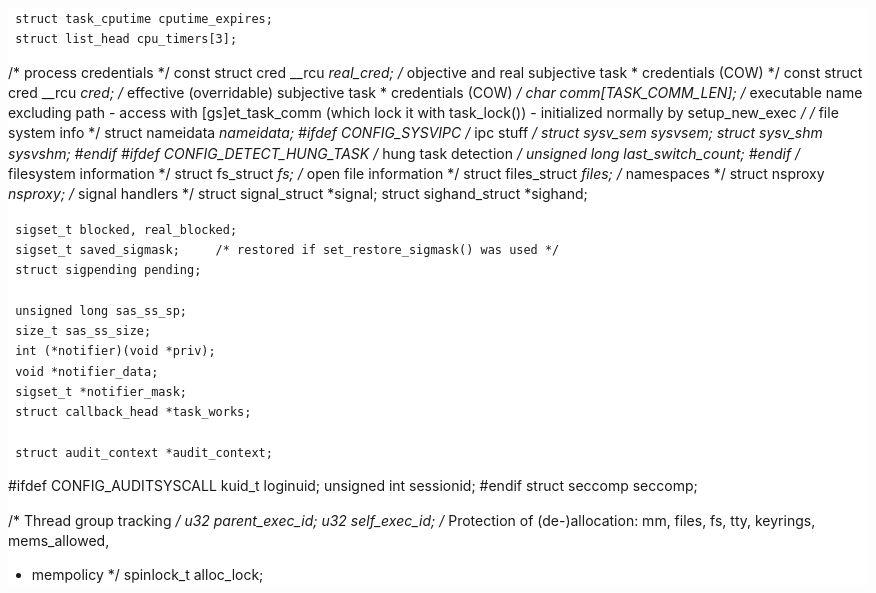      struct task_cputime cputime_expires;
     struct list_head cpu_timers[3];

/* process credentials */
     const struct cred __rcu *real_cred; /* objective and real subjective task
                         * credentials (COW) */
     const struct cred __rcu *cred;     /* effective (overridable) subjective task
                         * credentials (COW) */
     char comm[TASK_COMM_LEN]; /* executable name excluding path
                         - access with [gs]et_task_comm (which lock
                           it with task_lock())
                         - initialized normally by setup_new_exec */
/* file system info */
     struct nameidata *nameidata;
#ifdef CONFIG_SYSVIPC
/* ipc stuff */
     struct sysv_sem sysvsem;
     struct sysv_shm sysvshm;
#endif
#ifdef CONFIG_DETECT_HUNG_TASK
/* hung task detection */
     unsigned long last_switch_count;
#endif
/* filesystem information */
     struct fs_struct *fs;
/* open file information */
     struct files_struct *files;
/* namespaces */
     struct nsproxy *nsproxy;
/* signal handlers */
     struct signal_struct *signal;
     struct sighand_struct *sighand;

     sigset_t blocked, real_blocked;
     sigset_t saved_sigmask;     /* restored if set_restore_sigmask() was used */
     struct sigpending pending;

     unsigned long sas_ss_sp;
     size_t sas_ss_size;
     int (*notifier)(void *priv);
     void *notifier_data;
     sigset_t *notifier_mask;
     struct callback_head *task_works;

     struct audit_context *audit_context;
#ifdef CONFIG_AUDITSYSCALL
     kuid_t loginuid;
     unsigned int sessionid;
#endif
     struct seccomp seccomp;

/* Thread group tracking */
        u32 parent_exec_id;
        u32 self_exec_id;
/* Protection of (de-)allocation: mm, files, fs, tty, keyrings, mems_allowed,
* mempolicy */
     spinlock_t alloc_lock;
